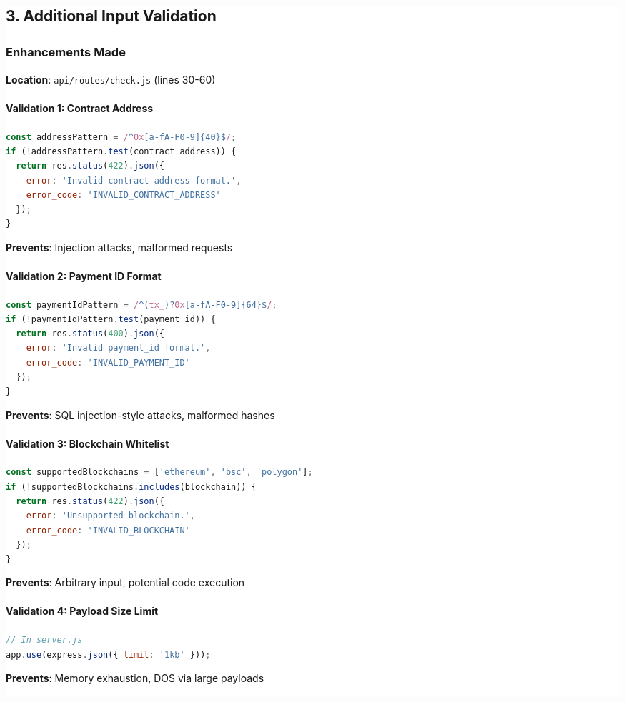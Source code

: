 
## 3. Additional Input Validation

### Enhancements Made

**Location**: `api/routes/check.js` (lines 30-60)

#### Validation 1: Contract Address
```javascript
const addressPattern = /^0x[a-fA-F0-9]{40}$/;
if (!addressPattern.test(contract_address)) {
  return res.status(422).json({
    error: 'Invalid contract address format.',
    error_code: 'INVALID_CONTRACT_ADDRESS'
  });
}
```

**Prevents**: Injection attacks, malformed requests

#### Validation 2: Payment ID Format
```javascript
const paymentIdPattern = /^(tx_)?0x[a-fA-F0-9]{64}$/;
if (!paymentIdPattern.test(payment_id)) {
  return res.status(400).json({
    error: 'Invalid payment_id format.',
    error_code: 'INVALID_PAYMENT_ID'
  });
}
```

**Prevents**: SQL injection-style attacks, malformed hashes

#### Validation 3: Blockchain Whitelist
```javascript
const supportedBlockchains = ['ethereum', 'bsc', 'polygon'];
if (!supportedBlockchains.includes(blockchain)) {
  return res.status(422).json({
    error: 'Unsupported blockchain.',
    error_code: 'INVALID_BLOCKCHAIN'
  });
}
```

**Prevents**: Arbitrary input, potential code execution

#### Validation 4: Payload Size Limit
```javascript
// In server.js
app.use(express.json({ limit: '1kb' }));
```

**Prevents**: Memory exhaustion, DOS via large payloads

---
